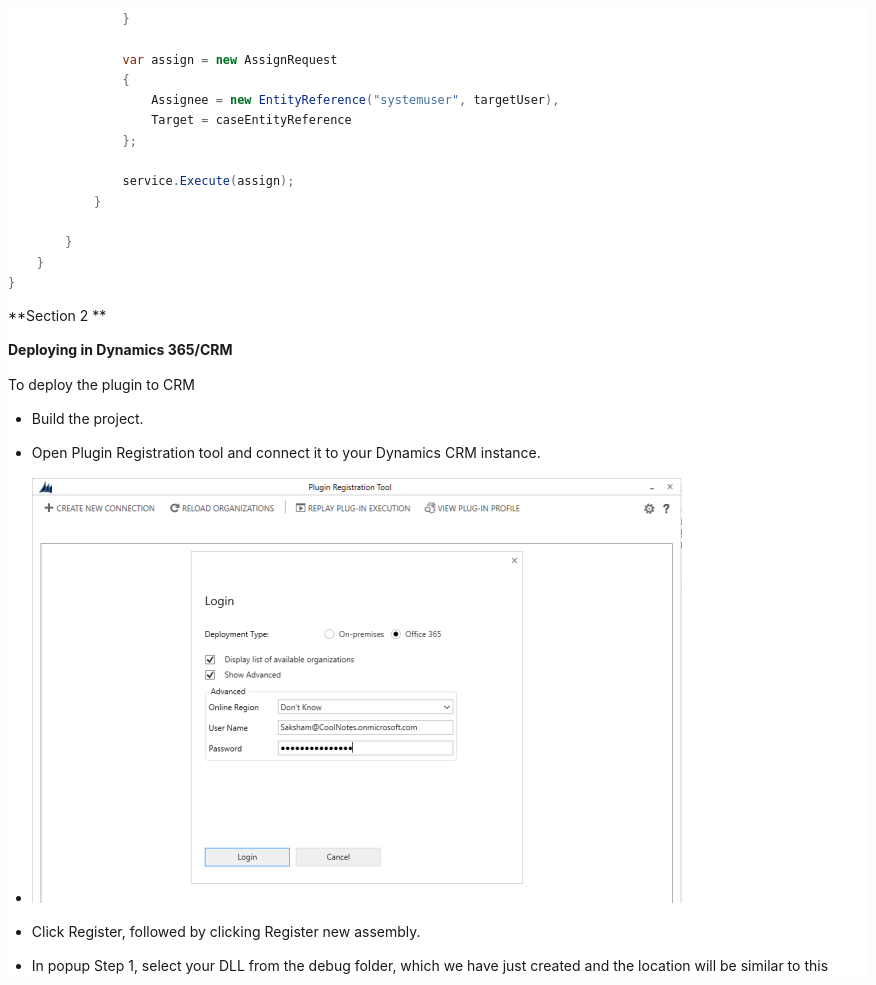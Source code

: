 ```csharp
                }  
  
                var assign = new AssignRequest  
                {  
                    Assignee = new EntityReference("systemuser", targetUser),  
                    Target = caseEntityReference  
                };  
  
                service.Execute(assign);  
            }  
  
        }  
    }  
}  
```

**Section 2  **

**Deploying in Dynamics 365/CRM**

 To deploy the plugin to CRM

* Build the project.

* Open Plugin Registration tool and connect it to your Dynamics CRM instance.

* ![image alt text](image_3.png)

* Click Register, followed by clicking Register new assembly.

* In popup Step 1, select your DLL from the debug folder, which we have just created and the location will be similar to this
